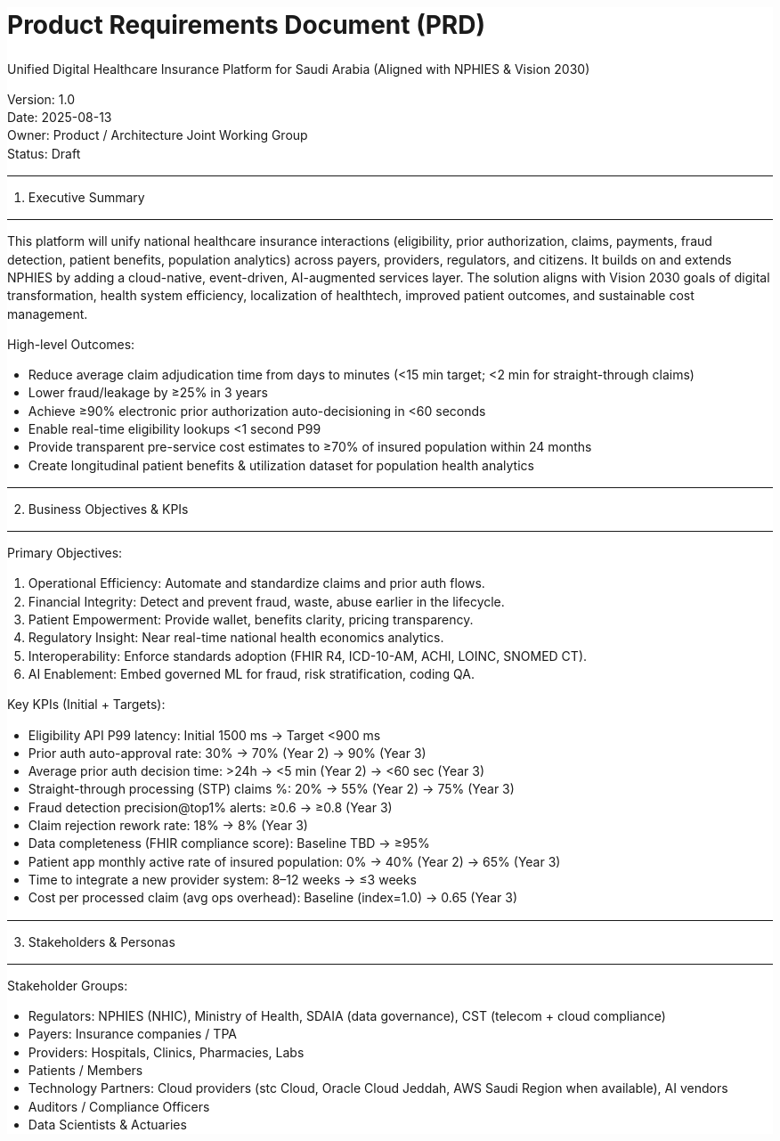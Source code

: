 # Product Requirements Document (PRD)
Unified Digital Healthcare Insurance Platform for Saudi Arabia (Aligned with NPHIES & Vision 2030)

Version: 1.0  
Date: 2025-08-13  
Owner: Product / Architecture Joint Working Group  
Status: Draft

--------------------------------------------------
1. Executive Summary
--------------------------------------------------
This platform will unify national healthcare insurance interactions (eligibility, prior authorization, claims, payments, fraud detection, patient benefits, population analytics) across payers, providers, regulators, and citizens. It builds on and extends NPHIES by adding a cloud-native, event-driven, AI-augmented services layer. The solution aligns with Vision 2030 goals of digital transformation, health system efficiency, localization of healthtech, improved patient outcomes, and sustainable cost management.

High-level Outcomes:
- Reduce average claim adjudication time from days to minutes (<15 min target; <2 min for straight-through claims)
- Lower fraud/leakage by ≥25% in 3 years
- Achieve ≥90% electronic prior authorization auto-decisioning in <60 seconds
- Enable real-time eligibility lookups <1 second P99
- Provide transparent pre-service cost estimates to ≥70% of insured population within 24 months
- Create longitudinal patient benefits & utilization dataset for population health analytics

--------------------------------------------------
2. Business Objectives & KPIs
--------------------------------------------------
Primary Objectives:
1. Operational Efficiency: Automate and standardize claims and prior auth flows.
2. Financial Integrity: Detect and prevent fraud, waste, abuse earlier in the lifecycle.
3. Patient Empowerment: Provide wallet, benefits clarity, pricing transparency.
4. Regulatory Insight: Near real-time national health economics analytics.
5. Interoperability: Enforce standards adoption (FHIR R4, ICD-10-AM, ACHI, LOINC, SNOMED CT).
6. AI Enablement: Embed governed ML for fraud, risk stratification, coding QA.

Key KPIs (Initial + Targets):
- Eligibility API P99 latency: Initial 1500 ms → Target <900 ms
- Prior auth auto-approval rate: 30% → 70% (Year 2) → 90% (Year 3)
- Average prior auth decision time: >24h → <5 min (Year 2) → <60 sec (Year 3)
- Straight-through processing (STP) claims %: 20% → 55% (Year 2) → 75% (Year 3)
- Fraud detection precision@top1% alerts: ≥0.6 → ≥0.8 (Year 3)
- Claim rejection rework rate: 18% → 8% (Year 3)
- Data completeness (FHIR compliance score): Baseline TBD → ≥95%
- Patient app monthly active rate of insured population: 0% → 40% (Year 2) → 65% (Year 3)
- Time to integrate a new provider system: 8–12 weeks → ≤3 weeks
- Cost per processed claim (avg ops overhead): Baseline (index=1.0) → 0.65 (Year 3)

--------------------------------------------------
3. Stakeholders & Personas
--------------------------------------------------
Stakeholder Groups:
- Regulators: NPHIES (NHIC), Ministry of Health, SDAIA (data governance), CST (telecom + cloud compliance)
- Payers: Insurance companies / TPA
- Providers: Hospitals, Clinics, Pharmacies, Labs
- Patients / Members
- Technology Partners: Cloud providers (stc Cloud, Oracle Cloud Jeddah, AWS Saudi Region when available), AI vendors
- Auditors / Compliance Officers
- Data Scientists & Actuaries
